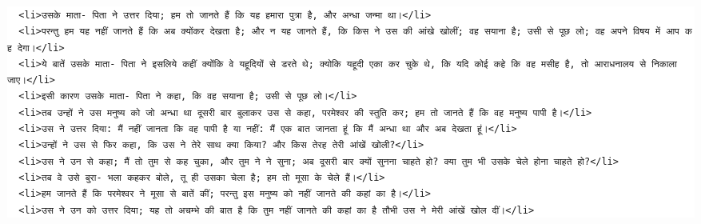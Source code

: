       <li>उसके माता- पिता ने उत्तर दिया; हम तो जानते हैं कि यह हमारा पुत्रा है, और अन्धा जन्मा था।</li>
      <li>परन्तु हम यह नहीं जानते हैं कि अब क्योंकर देखता है; और न यह जानते हैं, कि किस ने उस की आंखे खोलीं; वह सयाना है; उसी से पूछ लो; वह अपने विषय में आप कह देगा।</li>
      <li>ये बातें उसके माता- पिता ने इसलिये कहीं क्योंकि वे यहूदियों से डरते थे; क्योकि यहूदी एका कर चुके थे, कि यदि कोई कहे कि वह मसीह है, तो आराधनालय से निकाला जाए।</li>
      <li>इसी कारण उसके माता- पिता ने कहा, कि वह सयाना है; उसी से पूछ लो।</li>
      <li>तब उन्हों ने उस मनुष्य को जो अन्धा था दूसरी बार बुलाकर उस से कहा, परमेश्वर की स्तुति कर; हम तो जानते हैं कि वह मनुष्य पापी है।</li>
      <li>उस ने उत्तर दिया: मैं नहीं जानता कि वह पापी है या नहीं: मैं एक बात जानता हूं कि मैं अन्धा था और अब देखता हूं।</li>
      <li>उन्हों ने उस से फिर कहा, कि उस ने तेरे साथ क्या किया? और किस तेरह तेरी आंखें खोली?</li>
      <li>उस ने उन से कहा; मैं तो तुम से कह चुका, और तुम ने ने सुना; अब दूसरी बार क्यों सुनना चाहते हो? क्या तुम भी उसके चेले होना चाहते हो?</li>
      <li>तब वे उसे बुरा- भला कहकर बोले, तू ही उसका चेला है; हम तो मूसा के चेले हैं।</li>
      <li>हम जानते हैं कि परमेश्वर ने मूसा से बातें कीं; परन्तु इस मनुष्य को नहीं जानते की कहां का है।</li>
      <li>उस ने उन को उत्तर दिया; यह तो अचम्भे की बात है कि तुम नहीं जानते की कहां का है तौभी उस ने मेरी आंखें खोल दीं।</li>

